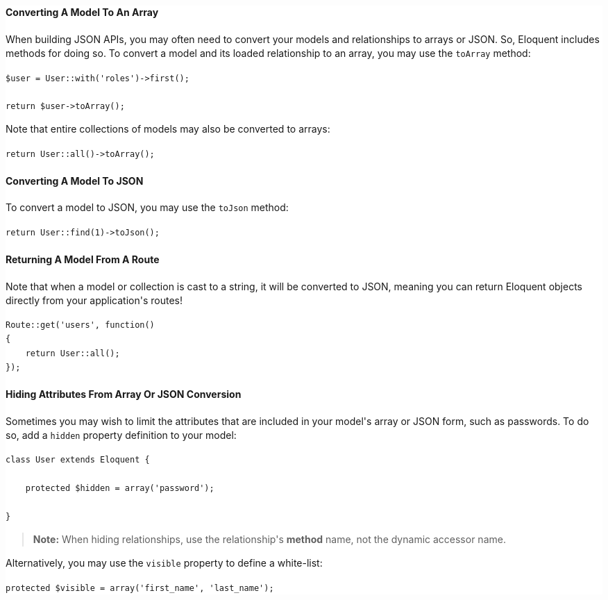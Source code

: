 #### Converting A Model To An Array

When building JSON APIs, you may often need to convert your models and relationships to arrays or JSON. So, Eloquent includes methods for doing so. To convert a model and its loaded relationship to an array, you may use the `toArray` method:

```text
$user = User::with('roles')->first();

return $user->toArray();
```

Note that entire collections of models may also be converted to arrays:

```text
return User::all()->toArray();
```

#### Converting A Model To JSON

To convert a model to JSON, you may use the `toJson` method:

```text
return User::find(1)->toJson();
```

#### Returning A Model From A Route

Note that when a model or collection is cast to a string, it will be converted to JSON, meaning you can return Eloquent objects directly from your application's routes!

```text
Route::get('users', function()
{
    return User::all();
});
```

#### Hiding Attributes From Array Or JSON Conversion

Sometimes you may wish to limit the attributes that are included in your model's array or JSON form, such as passwords. To do so, add a `hidden` property definition to your model:

```text
class User extends Eloquent {

    protected $hidden = array('password');

}
```

> **Note:** When hiding relationships, use the relationship's **method** name, not the dynamic accessor name.

Alternatively, you may use the `visible` property to define a white-list:

```text
protected $visible = array('first_name', 'last_name');
```
